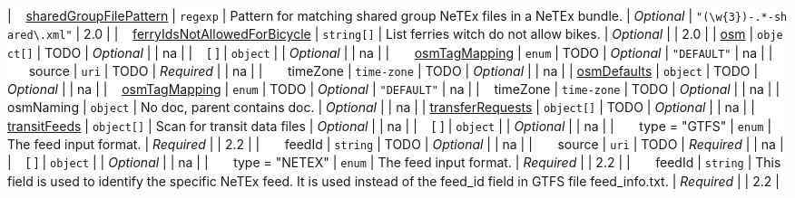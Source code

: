 |    [sharedGroupFilePattern](#netexDefaults_sharedGroupFilePattern)                   |   `regexp`  | Pattern for matching shared group NeTEx files in a NeTEx bundle.                                                            | *Optional* | `"(\w{3})-.*-shared\.xml"`        |  2.0  |
|    [ferryIdsNotAllowedForBicycle](#netexDefaults_ferryIdsNotAllowedForBicycle)       |  `string[]` | List ferries witch do not allow bikes.                                                                                      | *Optional* |                                   |  2.0  |
| [osm](#osm)                                                                          |  `object[]` | TODO                                                                                                                        | *Optional* |                                   |   na  |
|    [ ]                                                                               |   `object`  |                                                                                                                             | *Optional* |                                   |   na  |
|       [osmTagMapping](#osm__0__osmTagMapping)                                        |    `enum`   | TODO                                                                                                                        | *Optional* | `"DEFAULT"`                       |   na  |
|       source                                                                         |    `uri`    | TODO                                                                                                                        | *Required* |                                   |   na  |
|       timeZone                                                                       | `time-zone` | TODO                                                                                                                        | *Optional* |                                   |   na  |
| [osmDefaults](#osmDefaults)                                                          |   `object`  | TODO                                                                                                                        | *Optional* |                                   |   na  |
|    [osmTagMapping](#osmDefaults_osmTagMapping)                                       |    `enum`   | TODO                                                                                                                        | *Optional* | `"DEFAULT"`                       |   na  |
|    timeZone                                                                          | `time-zone` | TODO                                                                                                                        | *Optional* |                                   |   na  |
| osmNaming                                                                            |   `object`  | No doc, parent contains doc.                                                                                                | *Optional* |                                   |   na  |
| [transferRequests](/docs/RoutingRequest.md)                                          |  `object[]` | TODO                                                                                                                        | *Optional* |                                   |   na  |
| [transitFeeds](#transitFeeds)                                                        |  `object[]` | Scan for transit data files                                                                                                 | *Optional* |                                   |   na  |
|    [ ]                                                                               |   `object`  |                                                                                                                             | *Optional* |                                   |   na  |
|       type = "GTFS"                                                                  |    `enum`   | The feed input format.                                                                                                      | *Required* |                                   |  2.2  |
|       feedId                                                                         |   `string`  | TODO                                                                                                                        | *Optional* |                                   |   na  |
|       source                                                                         |    `uri`    | TODO                                                                                                                        | *Required* |                                   |   na  |
|    [ ]                                                                               |   `object`  |                                                                                                                             | *Optional* |                                   |   na  |
|       type = "NETEX"                                                                 |    `enum`   | The feed input format.                                                                                                      | *Required* |                                   |  2.2  |
|       feedId                                                                         |   `string`  | This field is used to identify the specific NeTEx feed. It is used instead of the feed_id field in GTFS file feed_info.txt. | *Required* |                                   |  2.2  |